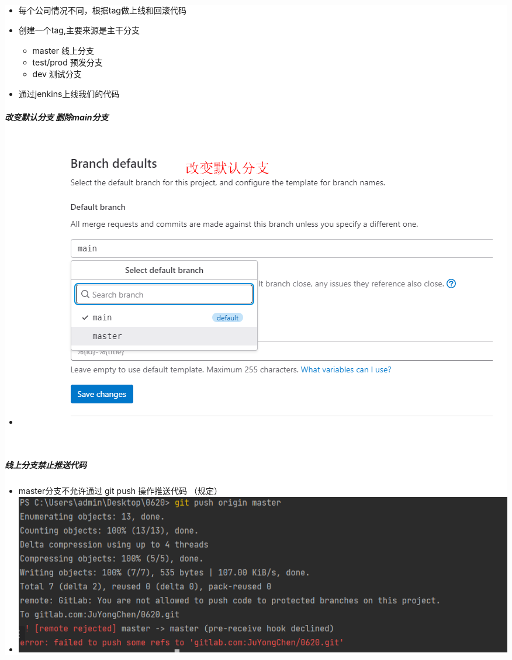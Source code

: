 * 每个公司情况不同，根据tag做上线和回滚代码
* 创建一个tag,主要来源是主干分支
  * master 线上分支
  * test/prod   预发分支
  * dev   测试分支

* 通过jenkins上线我们的代码



##### 改变默认分支 删除main分支

* ![image-20221224104203588](image/电商总结/image-20221224104203588.png)

​	



##### 线上分支禁止推送代码

* master分支不允许通过 git push 操作推送代码 （规定）
* ![image-20221224104943120](image/电商总结/image-20221224104943120.png)
